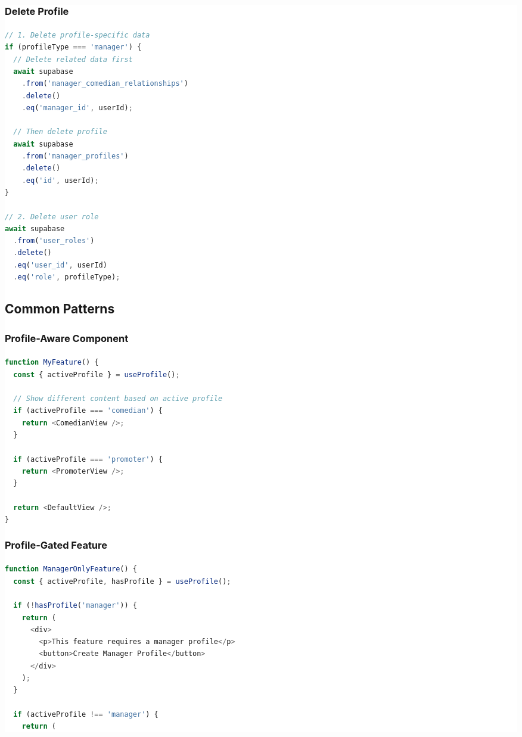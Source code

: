 ### Delete Profile

```typescript
// 1. Delete profile-specific data
if (profileType === 'manager') {
  // Delete related data first
  await supabase
    .from('manager_comedian_relationships')
    .delete()
    .eq('manager_id', userId);

  // Then delete profile
  await supabase
    .from('manager_profiles')
    .delete()
    .eq('id', userId);
}

// 2. Delete user role
await supabase
  .from('user_roles')
  .delete()
  .eq('user_id', userId)
  .eq('role', profileType);
```

## Common Patterns

### Profile-Aware Component

```typescript
function MyFeature() {
  const { activeProfile } = useProfile();

  // Show different content based on active profile
  if (activeProfile === 'comedian') {
    return <ComedianView />;
  }

  if (activeProfile === 'promoter') {
    return <PromoterView />;
  }

  return <DefaultView />;
}
```

### Profile-Gated Feature

```typescript
function ManagerOnlyFeature() {
  const { activeProfile, hasProfile } = useProfile();

  if (!hasProfile('manager')) {
    return (
      <div>
        <p>This feature requires a manager profile</p>
        <button>Create Manager Profile</button>
      </div>
    );
  }

  if (activeProfile !== 'manager') {
    return (
```